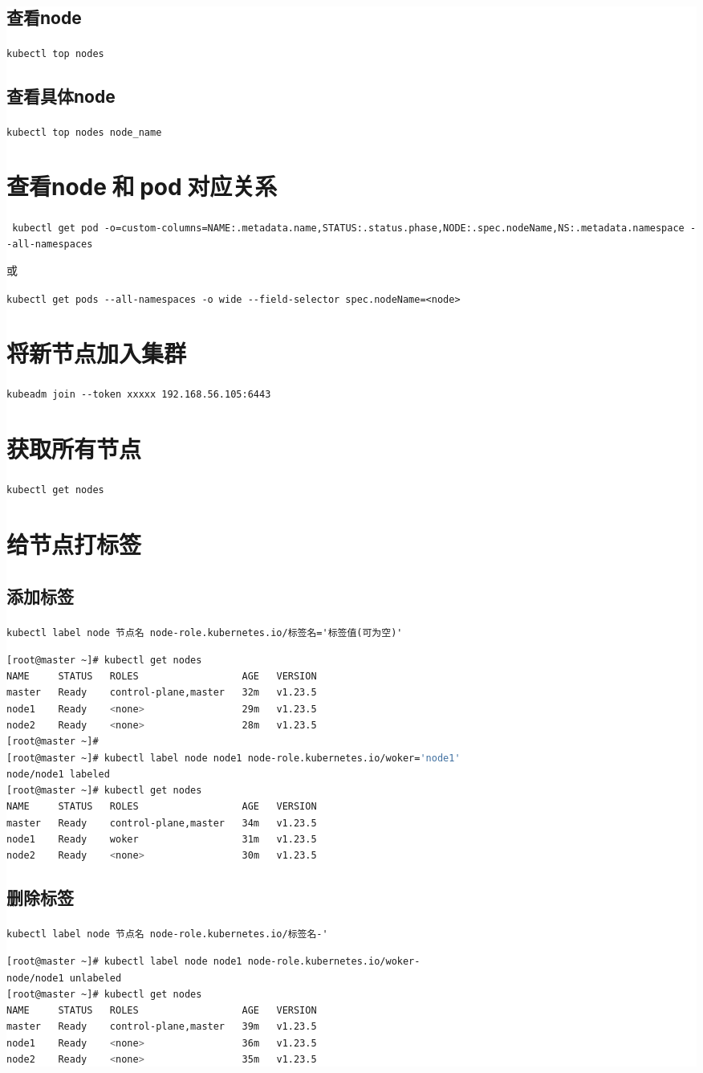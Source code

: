 ## 查看node
`kubectl top nodes`

## 查看具体node
`kubectl top nodes node_name`

# 查看node 和 pod 对应关系
` kubectl get pod -o=custom-columns=NAME:.metadata.name,STATUS:.status.phase,NODE:.spec.nodeName,NS:.metadata.namespace --all-namespaces`

或

`kubectl get pods --all-namespaces -o wide --field-selector spec.nodeName=<node>`

# 将新节点加入集群
`kubeadm join --token xxxxx 192.168.56.105:6443`


# 获取所有节点
`kubectl get nodes`


# 给节点打标签
## 添加标签
`kubectl label node 节点名 node-role.kubernetes.io/标签名='标签值(可为空)'`

```bash
[root@master ~]# kubectl get nodes
NAME     STATUS   ROLES                  AGE   VERSION
master   Ready    control-plane,master   32m   v1.23.5
node1    Ready    <none>                 29m   v1.23.5
node2    Ready    <none>                 28m   v1.23.5
[root@master ~]#
[root@master ~]# kubectl label node node1 node-role.kubernetes.io/woker='node1'
node/node1 labeled
[root@master ~]# kubectl get nodes
NAME     STATUS   ROLES                  AGE   VERSION
master   Ready    control-plane,master   34m   v1.23.5
node1    Ready    woker                  31m   v1.23.5
node2    Ready    <none>                 30m   v1.23.5
```

## 删除标签
`kubectl label node 节点名 node-role.kubernetes.io/标签名-'`
```bash
[root@master ~]# kubectl label node node1 node-role.kubernetes.io/woker-
node/node1 unlabeled
[root@master ~]# kubectl get nodes
NAME     STATUS   ROLES                  AGE   VERSION
master   Ready    control-plane,master   39m   v1.23.5
node1    Ready    <none>                 36m   v1.23.5
node2    Ready    <none>                 35m   v1.23.5
```
